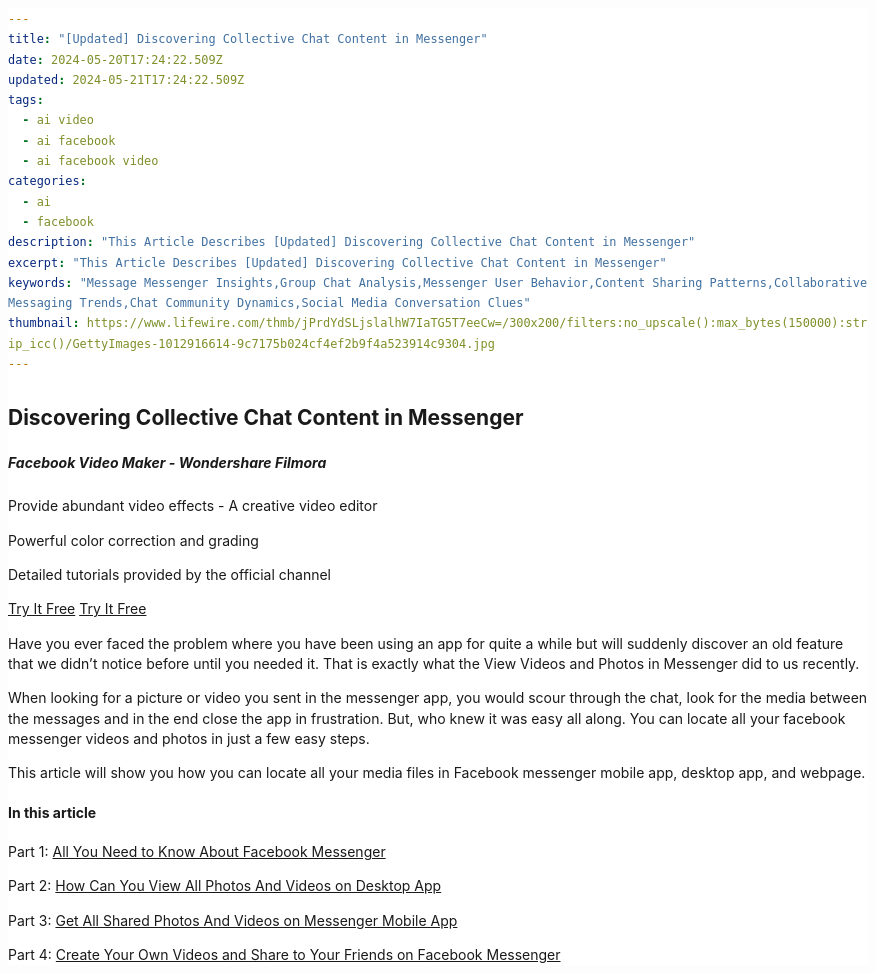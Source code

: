 ```yaml
---
title: "[Updated] Discovering Collective Chat Content in Messenger"
date: 2024-05-20T17:24:22.509Z
updated: 2024-05-21T17:24:22.509Z
tags:
  - ai video
  - ai facebook
  - ai facebook video
categories:
  - ai
  - facebook
description: "This Article Describes [Updated] Discovering Collective Chat Content in Messenger"
excerpt: "This Article Describes [Updated] Discovering Collective Chat Content in Messenger"
keywords: "Message Messenger Insights,Group Chat Analysis,Messenger User Behavior,Content Sharing Patterns,Collaborative Messaging Trends,Chat Community Dynamics,Social Media Conversation Clues"
thumbnail: https://www.lifewire.com/thmb/jPrdYdSLjslalhW7IaTG5T7eeCw=/300x200/filters:no_upscale():max_bytes(150000):strip_icc()/GettyImages-1012916614-9c7175b024cf4ef2b9f4a523914c9304.jpg
---
```


## Discovering Collective Chat Content in Messenger

##### Facebook Video Maker - Wondershare Filmora

Provide abundant video effects - A creative video editor

Powerful color correction and grading

Detailed tutorials provided by the official channel

[Try It Free](https://tools.techidaily.com/wondershare/filmora/download/) [Try It Free](https://tools.techidaily.com/wondershare/filmora/download/)

Have you ever faced the problem where you have been using an app for quite a while but will suddenly discover an old feature that we didn’t notice before until you needed it. That is exactly what the View Videos and Photos in Messenger did to us recently.

When looking for a picture or video you sent in the messenger app, you would scour through the chat, look for the media between the messages and in the end close the app in frustration. But, who knew it was easy all along. You can locate all your facebook messenger videos and photos in just a few easy steps.

This article will show you how you can locate all your media files in Facebook messenger mobile app, desktop app, and webpage.

#### In this article

Part 1: [All You Need to Know About Facebook Messenger](#step1)

Part 2: [How Can You View All Photos And Videos on Desktop App](#step2)

Part 3: [Get All Shared Photos And Videos on Messenger Mobile App](#step3)

Part 4: [Create Your Own Videos and Share to Your Friends on Facebook Messenger](#step4)
